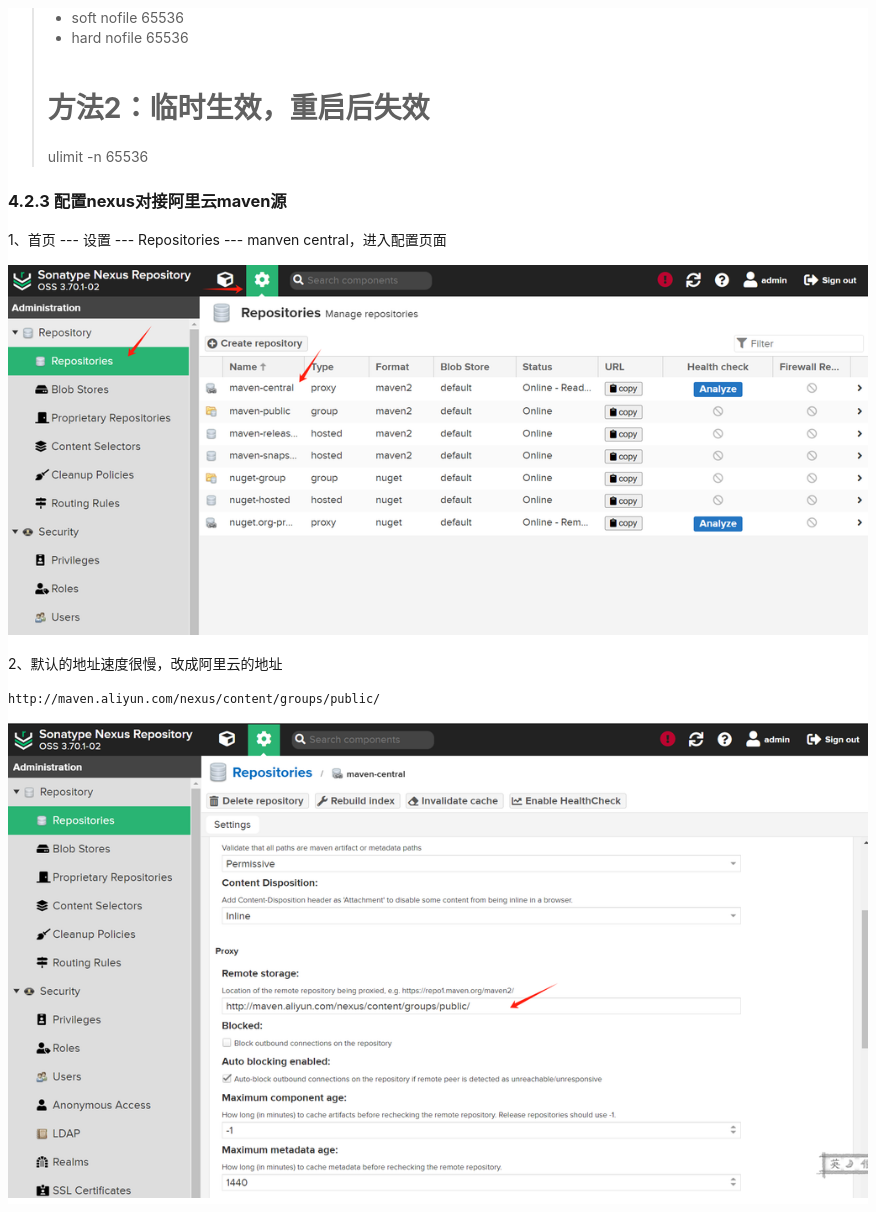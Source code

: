 >* soft nofile 65536
>* hard nofile 65536
>
># 方法2：临时生效，重启后失效
>ulimit -n 65536
>```

### 4.2.3 配置nexus对接阿里云maven源

1、首页 --- 设置 --- Repositories --- manven central，进入配置页面

![image-20240719223228925](../../../img/image-20240719223228925.png)

2、默认的地址速度很慢，改成阿里云的地址

```shell
http://maven.aliyun.com/nexus/content/groups/public/
```

![image-20240719223622663](../../../img/image-20240719223622663.png)
